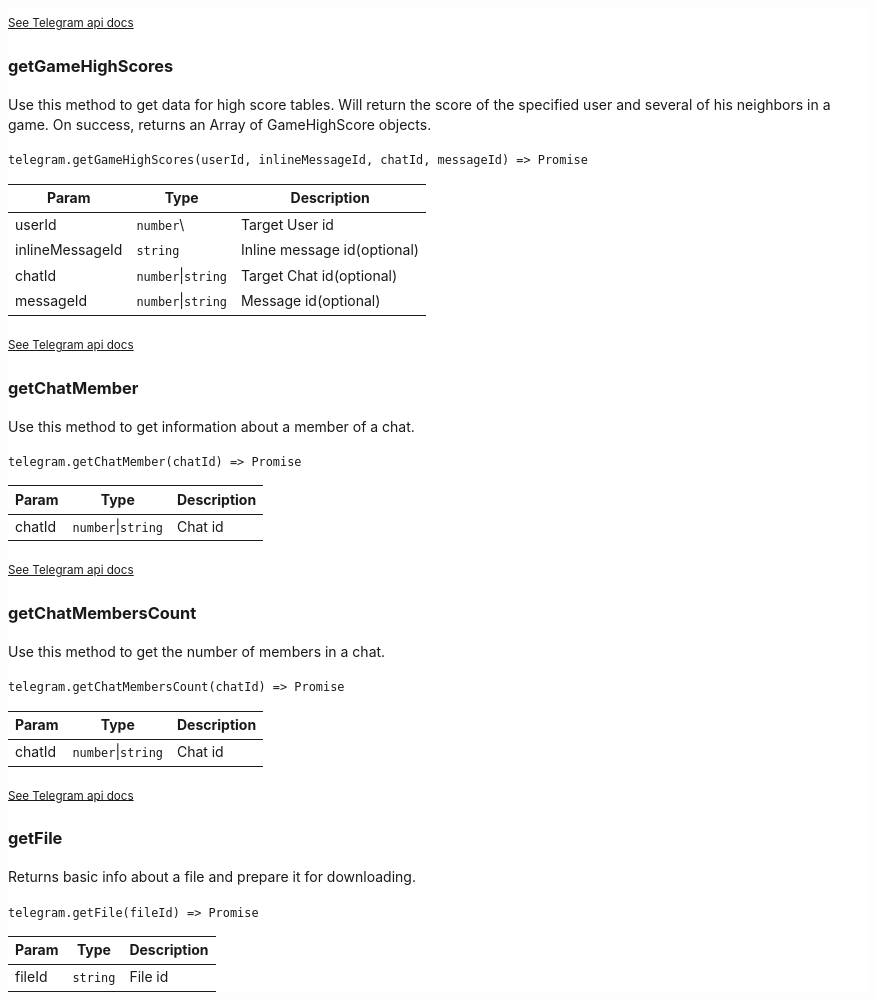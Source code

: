 <sub>[See Telegram api docs](https://core.telegram.org/bots/api#setgamescore)</sub>

### getGameHighScores

Use this method to get data for high score tables. Will return the score of the specified user and several of his neighbors in a game. On success, returns an Array of GameHighScore objects.

`telegram.getGameHighScores(userId, inlineMessageId, chatId, messageId) => Promise`

| Param | Type | Description |
| --- | --- | --- |
| userId | `number`\ | Target User id |
| inlineMessageId | `string` | Inline message id(optional) |
| chatId | `number`\|`string` | Target Chat id(optional) |
| messageId | `number`\|`string` | Message id(optional) |

<sub>[See Telegram api docs](https://core.telegram.org/bots/api#getgamehighscores)</sub>

### getChatMember

Use this method to get information about a member of a chat.

`telegram.getChatMember(chatId) => Promise`

| Param | Type | Description |
| --- | --- | --- |
| chatId | `number`\|`string` | Chat id |

<sub>[See Telegram api docs](https://core.telegram.org/bots/api#getchatmember)</sub>


### getChatMembersCount

Use this method to get the number of members in a chat.

`telegram.getChatMembersCount(chatId) => Promise`

| Param | Type | Description |
| --- | --- | --- |
| chatId | `number`\|`string` | Chat id |

<sub>[See Telegram api docs](https://core.telegram.org/bots/api#getchatmemberscount)</sub>

### getFile

Returns basic info about a file and prepare it for downloading.

`telegram.getFile(fileId) => Promise`

| Param | Type | Description |
| --- | --- | --- |
| fileId | `string` | File id |
